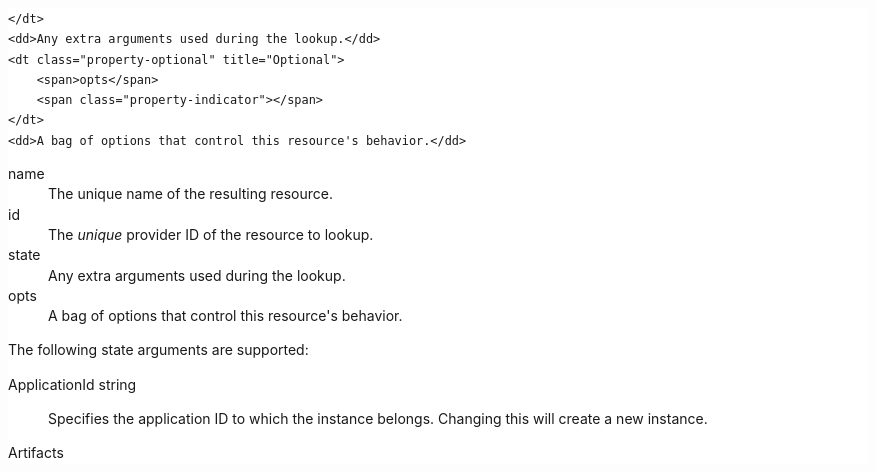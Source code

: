     </dt>
    <dd>Any extra arguments used during the lookup.</dd>
    <dt class="property-optional" title="Optional">
        <span>opts</span>
        <span class="property-indicator"></span>
    </dt>
    <dd>A bag of options that control this resource's behavior.</dd>
</dl>

</pulumi-choosable>
</div>

<div>
<pulumi-choosable type="language" values="java">

<dl class="resources-properties">
    <dt class="property-required" title="Required">
        <span>name</span>
        <span class="property-indicator"></span>
    </dt>
    <dd>The unique name of the resulting resource.</dd>
    <dt class="property-required" title="Required">
        <span>id</span>
        <span class="property-indicator"></span>
    </dt>
    <dd>The <em>unique</em> provider ID of the resource to lookup.</dd>
    <dt class="property-optional" title="Optional">
        <span>state</span>
        <span class="property-indicator"></span>
    </dt>
    <dd>Any extra arguments used during the lookup.</dd>
    <dt class="property-optional" title="Optional">
        <span>opts</span>
        <span class="property-indicator"></span>
    </dt>
    <dd>A bag of options that control this resource's behavior.</dd>
</dl>

</pulumi-choosable>
</div>

<div>
<pulumi-choosable type="language" values="typescript,javascript,python,go,csharp,java">
The following state arguments are supported:


<div>
<pulumi-choosable type="language" values="csharp">
<dl class="resources-properties"><dt class="property-optional property-replacement"
            title="Optional">
        <span id="state_applicationid_csharp">
<a data-swiftype-name="resource-property" data-swiftype-type="text" href="#state_applicationid_csharp" style="color: inherit; text-decoration: inherit;">Application<wbr>Id</a>
</span>
        <span class="property-indicator"></span>
        <span class="property-type">string</span>
    </dt>
    <dd><p>Specifies the application ID to which the instance belongs.
Changing this will create a new instance.</p>
</dd><dt class="property-optional"
            title="Optional">
        <span id="state_artifacts_csharp">
<a data-swiftype-name="resource-property" data-swiftype-type="text" href="#state_artifacts_csharp" style="color: inherit; text-decoration: inherit;">Artifacts</a>
</span>
        <span class="property-indicator"></span>